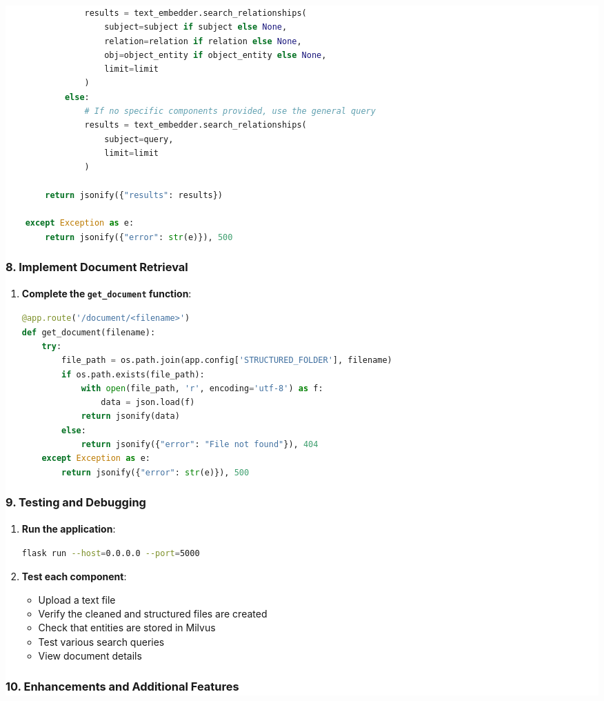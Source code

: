    ```python
                   results = text_embedder.search_relationships(
                       subject=subject if subject else None,
                       relation=relation if relation else None,
                       obj=object_entity if object_entity else None,
                       limit=limit
                   )
               else:
                   # If no specific components provided, use the general query
                   results = text_embedder.search_relationships(
                       subject=query,
                       limit=limit
                   )
           
           return jsonify({"results": results})
       
       except Exception as e:
           return jsonify({"error": str(e)}), 500
   ```

### 8. Implement Document Retrieval

1. **Complete the `get_document` function**:
   ```python
   @app.route('/document/<filename>')
   def get_document(filename):
       try:
           file_path = os.path.join(app.config['STRUCTURED_FOLDER'], filename)
           if os.path.exists(file_path):
               with open(file_path, 'r', encoding='utf-8') as f:
                   data = json.load(f)
               return jsonify(data)
           else:
               return jsonify({"error": "File not found"}), 404
       except Exception as e:
           return jsonify({"error": str(e)}), 500
   ```

### 9. Testing and Debugging

1. **Run the application**:
   ```bash
   flask run --host=0.0.0.0 --port=5000
   ```

2. **Test each component**:
   - Upload a text file
   - Verify the cleaned and structured files are created
   - Check that entities are stored in Milvus
   - Test various search queries
   - View document details

### 10. Enhancements and Additional Features
